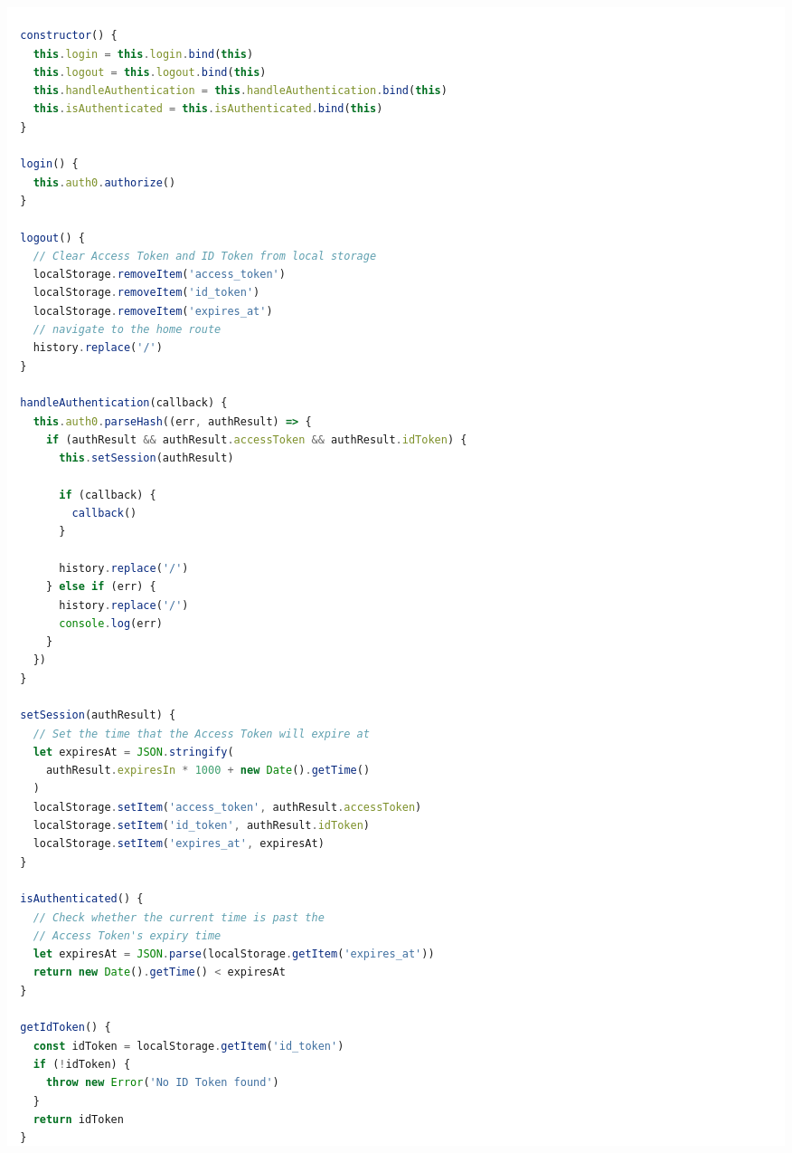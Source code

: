 ```js

  constructor() {
    this.login = this.login.bind(this)
    this.logout = this.logout.bind(this)
    this.handleAuthentication = this.handleAuthentication.bind(this)
    this.isAuthenticated = this.isAuthenticated.bind(this)
  }

  login() {
    this.auth0.authorize()
  }

  logout() {
    // Clear Access Token and ID Token from local storage
    localStorage.removeItem('access_token')
    localStorage.removeItem('id_token')
    localStorage.removeItem('expires_at')
    // navigate to the home route
    history.replace('/')
  }

  handleAuthentication(callback) {
    this.auth0.parseHash((err, authResult) => {
      if (authResult && authResult.accessToken && authResult.idToken) {
        this.setSession(authResult)

        if (callback) {
          callback()
        }

        history.replace('/')
      } else if (err) {
        history.replace('/')
        console.log(err)
      }
    })
  }

  setSession(authResult) {
    // Set the time that the Access Token will expire at
    let expiresAt = JSON.stringify(
      authResult.expiresIn * 1000 + new Date().getTime()
    )
    localStorage.setItem('access_token', authResult.accessToken)
    localStorage.setItem('id_token', authResult.idToken)
    localStorage.setItem('expires_at', expiresAt)
  }

  isAuthenticated() {
    // Check whether the current time is past the
    // Access Token's expiry time
    let expiresAt = JSON.parse(localStorage.getItem('expires_at'))
    return new Date().getTime() < expiresAt
  }

  getIdToken() {
    const idToken = localStorage.getItem('id_token')
    if (!idToken) {
      throw new Error('No ID Token found')
    }
    return idToken
  }

```